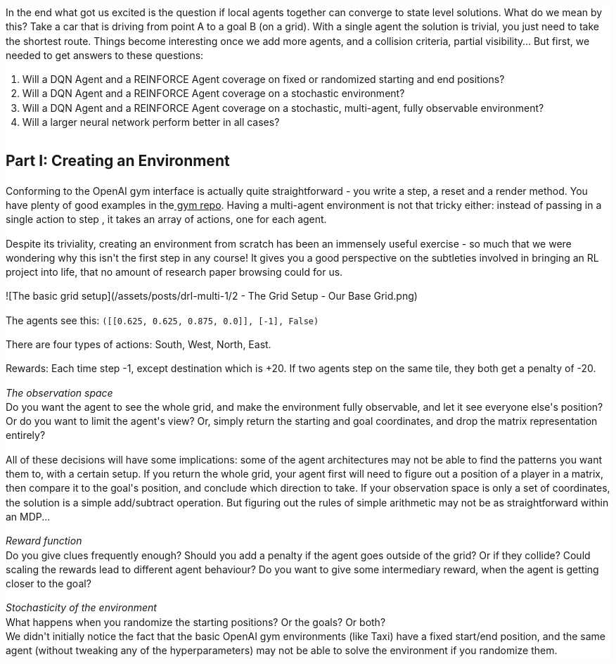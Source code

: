 In the end what got us excited is the question if local agents together can converge to state level solutions. What do we mean by this? Take a car that is driving from point A to a goal B (on a grid). With a single agent the solution is trivial, you just need to take the shortest route. Things become interesting once we add more agents, and a collision criteria, partial visibility… But first, we needed to get answers to these questions:


1. Will a DQN Agent and a REINFORCE Agent coverage on fixed or randomized starting and end positions?
2. Will a DQN Agent and a REINFORCE Agent coverage on a stochastic  environment?
3. Will a DQN Agent and a REINFORCE Agent coverage on a stochastic, multi-agent, fully observable environment?
4. Will a larger neural network perform better in all cases?


## Part I: Creating an Environment

Conforming to the OpenAI gym interface is actually quite straightforward - you write a step, a reset and a render method. You have plenty of good examples in the[ gym repo](https://github.com/openai/gym). Having a multi-agent environment is not that tricky either: instead of passing in a single action to step , it takes an array of actions, one for each agent.

Despite its triviality, creating an environment from scratch has been an immensely useful exercise - so much that we were wondering why this isn't the first step in any course! It gives you a good perspective on the subtleties involved in bringing an RL project into life, that no amount of research paper browsing could for us.

![The basic grid setup](/assets/posts/drl-multi-1/2 - The Grid Setup - Our Base Grid.png)


The agents see this: `([[0.625, 0.625, 0.875, 0.0]], [-1], False)`

There are four types of actions: South, West, North, East.

Rewards: Each time step -1, except destination which is +20. If two agents step on the same tile, they both get a penalty of -20.

_The observation space_ \
Do you want the agent to see the whole grid, and make the environment fully observable, and let it see everyone else's position? Or do you want to limit the agent's view? Or, simply return the starting and goal coordinates, and drop the matrix representation entirely? 

All of these decisions will have some implications: some of the agent architectures may not be able to find the patterns you want them to, with a certain setup. If you return the whole grid, your agent first will need to figure out a position of a player in a matrix, then compare it to the goal's position, and conclude which direction to take. If your observation space is only a set of coordinates, the solution is a simple add/subtract operation. But figuring out the rules of simple arithmetic may not be as straightforward within an MDP...

_Reward function_ \
Do you give clues frequently enough? Should you add a penalty if the agent goes outside of the grid? Or if they collide? Could scaling the rewards lead to different agent behaviour? Do you want to give some intermediary reward, when the agent is getting closer to the goal?

_Stochasticity of the environment_ \
What happens when you randomize the starting positions? Or the goals? Or both? \
We didn't initially notice the fact that the basic OpenAI gym environments (like Taxi) have a fixed start/end position, and the same agent (without tweaking any of the hyperparameters) may not be able to solve the environment if you randomize them.
